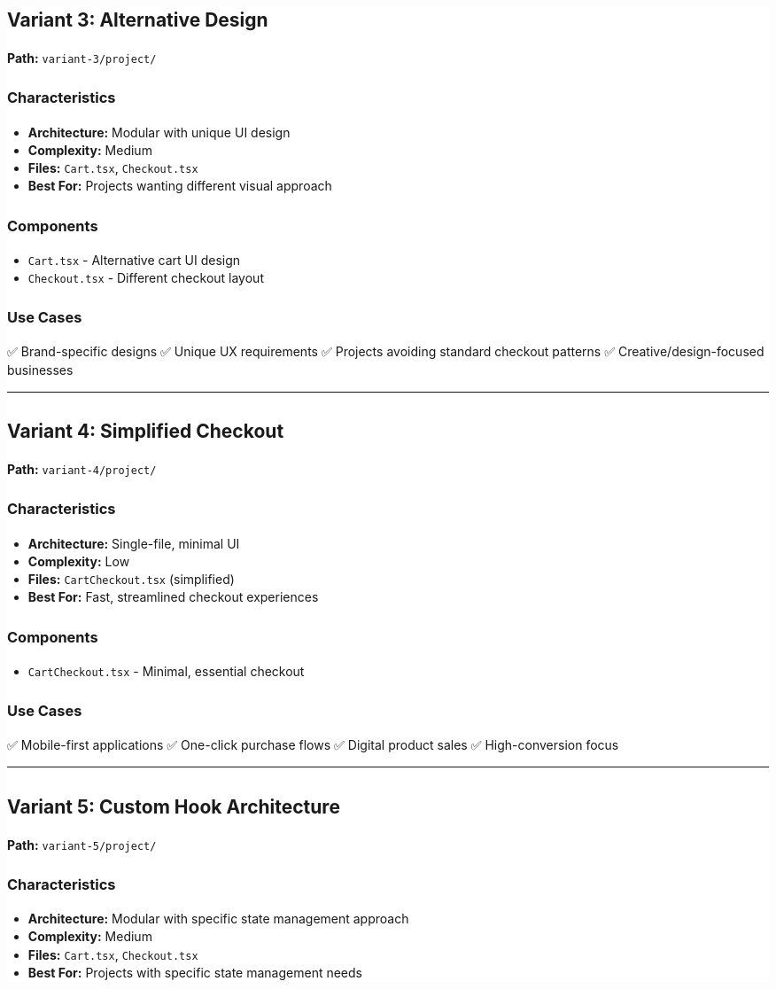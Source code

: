 
## Variant 3: Alternative Design

**Path:** `variant-3/project/`

### Characteristics
- **Architecture:** Modular with unique UI design
- **Complexity:** Medium
- **Files:** `Cart.tsx`, `Checkout.tsx`
- **Best For:** Projects wanting different visual approach

### Components
- `Cart.tsx` - Alternative cart UI design
- `Checkout.tsx` - Different checkout layout

### Use Cases
✅ Brand-specific designs
✅ Unique UX requirements
✅ Projects avoiding standard checkout patterns
✅ Creative/design-focused businesses

---

## Variant 4: Simplified Checkout

**Path:** `variant-4/project/`

### Characteristics
- **Architecture:** Single-file, minimal UI
- **Complexity:** Low
- **Files:** `CartCheckout.tsx` (simplified)
- **Best For:** Fast, streamlined checkout experiences

### Components
- `CartCheckout.tsx` - Minimal, essential checkout

### Use Cases
✅ Mobile-first applications
✅ One-click purchase flows
✅ Digital product sales
✅ High-conversion focus

---

## Variant 5: Custom Hook Architecture

**Path:** `variant-5/project/`

### Characteristics
- **Architecture:** Modular with specific state management approach
- **Complexity:** Medium
- **Files:** `Cart.tsx`, `Checkout.tsx`
- **Best For:** Projects with specific state management needs
